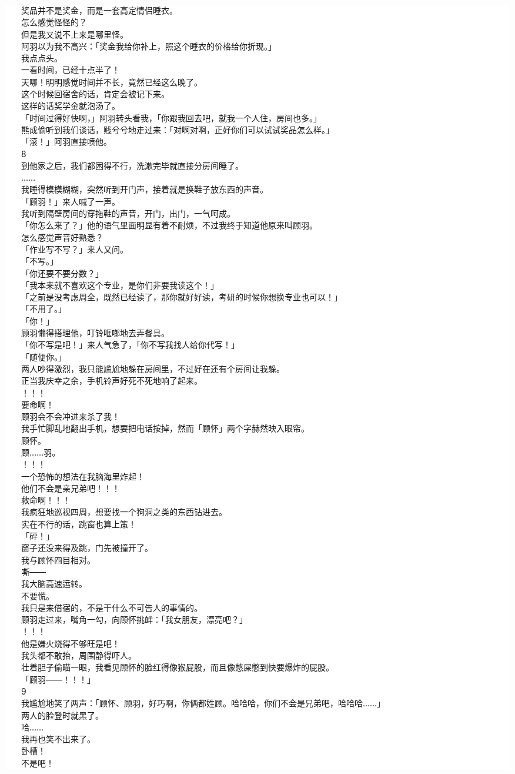 &emsp;&emsp;奖品并不是奖金，而是一套高定情侣睡衣。  
&emsp;&emsp;怎么感觉怪怪的？  
&emsp;&emsp;但是我又说不上来是哪里怪。  
&emsp;&emsp;阿羽以为我不高兴：「奖金我给你补上，照这个睡衣的价格给你折现。」  
&emsp;&emsp;我点点头。  
&emsp;&emsp;一看时间，已经十点半了！  
&emsp;&emsp;天哪！明明感觉时间并不长，竟然已经这么晚了。  
&emsp;&emsp;这个时候回宿舍的话，肯定会被记下来。  
&emsp;&emsp;这样的话奖学金就泡汤了。  
&emsp;&emsp;「时间过得好快啊，」阿羽转头看我，「你跟我回去吧，就我一个人住，房间也多。」  
&emsp;&emsp;熊成偷听到我们谈话，贱兮兮地走过来：「对啊对啊，正好你们可以试试奖品怎么样。」  
&emsp;&emsp;「滚！」阿羽直接喷他。  
&emsp;&emsp;8  
&emsp;&emsp;到他家之后，我们都困得不行，洗漱完毕就直接分房间睡了。  
&emsp;&emsp;……  
&emsp;&emsp;我睡得模模糊糊，突然听到开门声，接着就是换鞋子放东西的声音。  
&emsp;&emsp;「顾羽！」来人喊了一声。  
&emsp;&emsp;我听到隔壁房间的穿拖鞋的声音，开门，出门，一气呵成。  
&emsp;&emsp;「你怎么来了？」他的语气里面明显有着不耐烦，不过我终于知道他原来叫顾羽。  
&emsp;&emsp;怎么感觉声音好熟悉？  
&emsp;&emsp;「作业写不写？」来人又问。  
&emsp;&emsp;「不写。」  
&emsp;&emsp;「你还要不要分数？」  
&emsp;&emsp;「我本来就不喜欢这个专业，是你们非要我读这个！」  
&emsp;&emsp;「之前是没考虑周全，既然已经读了，那你就好好读，考研的时候你想换专业也可以！」  
&emsp;&emsp;「不用了。」  
&emsp;&emsp;「你！」  
&emsp;&emsp;顾羽懒得搭理他，叮铃哐啷地去弄餐具。  
&emsp;&emsp;「你不写是吧！」来人气急了，「你不写我找人给你代写！」  
&emsp;&emsp;「随便你。」  
&emsp;&emsp;两人吵得激烈，我只能尴尬地躲在房间里，不过好在还有个房间让我躲。  
&emsp;&emsp;正当我庆幸之余，手机铃声好死不死地响了起来。  
&emsp;&emsp;！！！  
&emsp;&emsp;要命啊！  
&emsp;&emsp;顾羽会不会冲进来杀了我！  
&emsp;&emsp;我手忙脚乱地翻出手机，想要把电话按掉，然而「顾怀」两个字赫然映入眼帘。  
&emsp;&emsp;顾怀。  
&emsp;&emsp;顾……羽。  
&emsp;&emsp;！！！  
&emsp;&emsp;一个恐怖的想法在我脑海里炸起！  
&emsp;&emsp;他们不会是亲兄弟吧！！！  
&emsp;&emsp;救命啊！！！  
&emsp;&emsp;我疯狂地巡视四周，想要找一个狗洞之类的东西钻进去。  
&emsp;&emsp;实在不行的话，跳窗也算上策！  
&emsp;&emsp;「砰！」  
&emsp;&emsp;窗子还没来得及跳，门先被撞开了。  
&emsp;&emsp;我与顾怀四目相对。  
&emsp;&emsp;嘶——  
&emsp;&emsp;我大脑高速运转。  
&emsp;&emsp;不要慌。  
&emsp;&emsp;我只是来借宿的，不是干什么不可告人的事情的。  
&emsp;&emsp;顾羽走过来，嘴角一勾，向顾怀挑衅：「我女朋友，漂亮吧？」  
&emsp;&emsp;！！！  
&emsp;&emsp;他是嫌火烧得不够旺是吧！  
&emsp;&emsp;我头都不敢抬，周围静得吓人。  
&emsp;&emsp;壮着胆子偷瞄一眼，我看见顾怀的脸红得像猴屁股，而且像憋屎憋到快要爆炸的屁股。  
&emsp;&emsp;「顾羽——！！！」  
&emsp;&emsp;9  
&emsp;&emsp;我尴尬地笑了两声：「顾怀、顾羽，好巧啊，你俩都姓顾。哈哈哈，你们不会是兄弟吧，哈哈哈……」  
&emsp;&emsp;两人的脸登时就黑了。  
&emsp;&emsp;哈……  
&emsp;&emsp;我再也笑不出来了。  
&emsp;&emsp;卧槽！  
&emsp;&emsp;不是吧！  